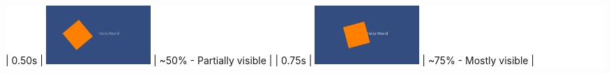 | 0.50s | <img src="debug_session_1759178298938_70d102e5/debug_frame_15_00015.png" alt="Frame 15" width="150"> | ~50% - Partially visible |
| 0.75s | <img src="debug_session_1759178298938_70d102e5/debug_frame_22_00022.png" alt="Frame 22" width="150"> | ~75% - Mostly visible |